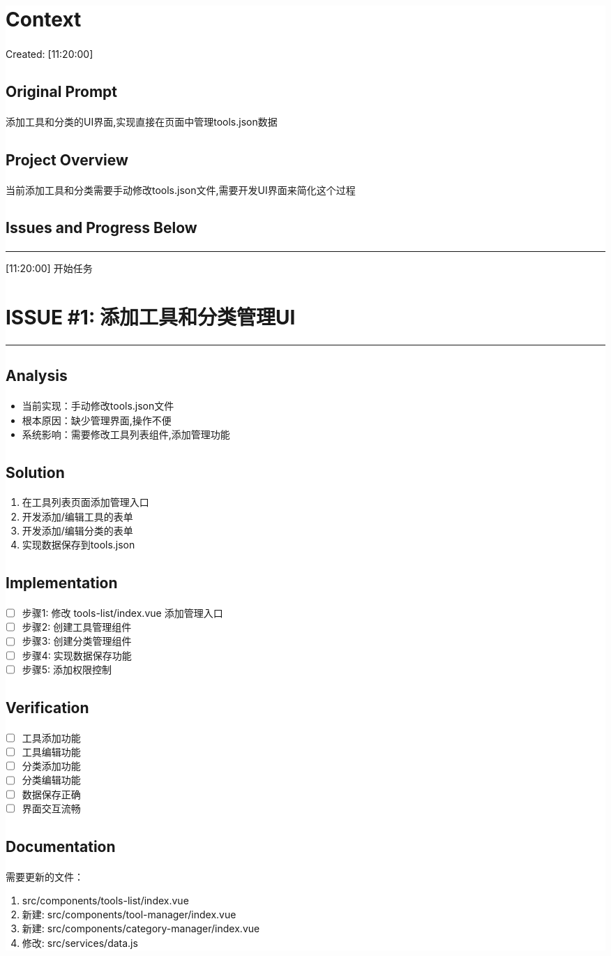 # Context
Created: [11:20:00]

## Original Prompt
添加工具和分类的UI界面,实现直接在页面中管理tools.json数据

## Project Overview
当前添加工具和分类需要手动修改tools.json文件,需要开发UI界面来简化这个过程

## Issues and Progress Below
---

[11:20:00] 开始任务

# ISSUE #1: 添加工具和分类管理UI
-----------------------------------

## Analysis
- 当前实现：手动修改tools.json文件
- 根本原因：缺少管理界面,操作不便
- 系统影响：需要修改工具列表组件,添加管理功能

## Solution
1. 在工具列表页面添加管理入口
2. 开发添加/编辑工具的表单
3. 开发添加/编辑分类的表单
4. 实现数据保存到tools.json

## Implementation
- [ ] 步骤1: 修改 tools-list/index.vue 添加管理入口
- [ ] 步骤2: 创建工具管理组件
- [ ] 步骤3: 创建分类管理组件
- [ ] 步骤4: 实现数据保存功能
- [ ] 步骤5: 添加权限控制

## Verification
- [ ] 工具添加功能
- [ ] 工具编辑功能
- [ ] 分类添加功能
- [ ] 分类编辑功能
- [ ] 数据保存正确
- [ ] 界面交互流畅

## Documentation
需要更新的文件：
1. src/components/tools-list/index.vue
2. 新建: src/components/tool-manager/index.vue
3. 新建: src/components/category-manager/index.vue
4. 修改: src/services/data.js
